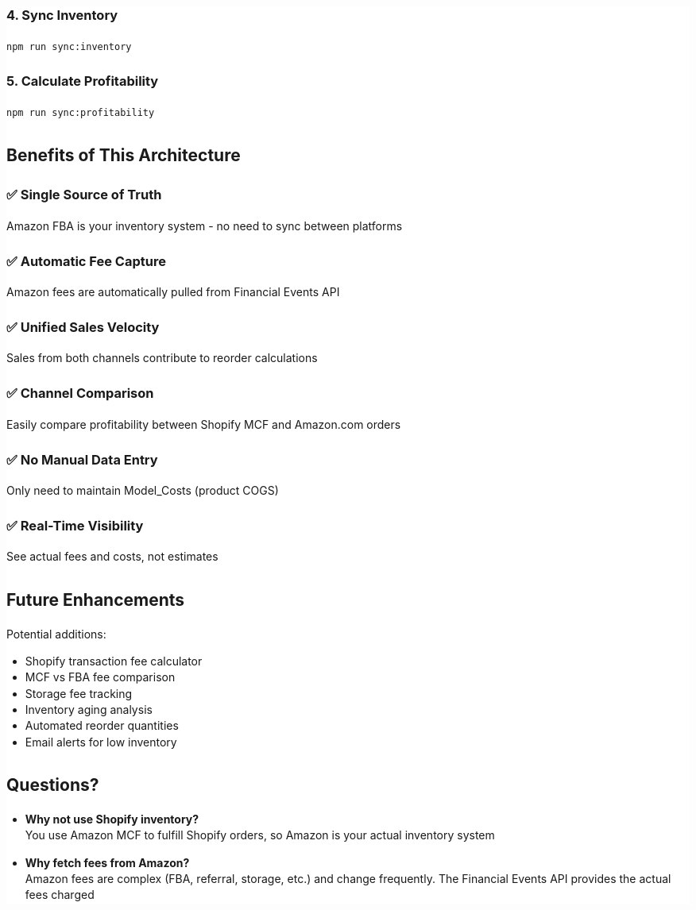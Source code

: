 ### 4. Sync Inventory
```bash
npm run sync:inventory
```

### 5. Calculate Profitability
```bash
npm run sync:profitability
```

## Benefits of This Architecture

### ✅ Single Source of Truth
Amazon FBA is your inventory system - no need to sync between platforms

### ✅ Automatic Fee Capture
Amazon fees are automatically pulled from Financial Events API

### ✅ Unified Sales Velocity
Sales from both channels contribute to reorder calculations

### ✅ Channel Comparison
Easily compare profitability between Shopify MCF and Amazon.com orders

### ✅ No Manual Data Entry
Only need to maintain Model_Costs (product COGS)

### ✅ Real-Time Visibility
See actual fees and costs, not estimates

## Future Enhancements

Potential additions:
- Shopify transaction fee calculator
- MCF vs FBA fee comparison
- Storage fee tracking
- Inventory aging analysis
- Automated reorder quantities
- Email alerts for low inventory

## Questions?

- **Why not use Shopify inventory?**  
  You use Amazon MCF to fulfill Shopify orders, so Amazon is your actual inventory system

- **Why fetch fees from Amazon?**  
  Amazon fees are complex (FBA, referral, storage, etc.) and change frequently. The Financial Events API provides the actual fees charged
